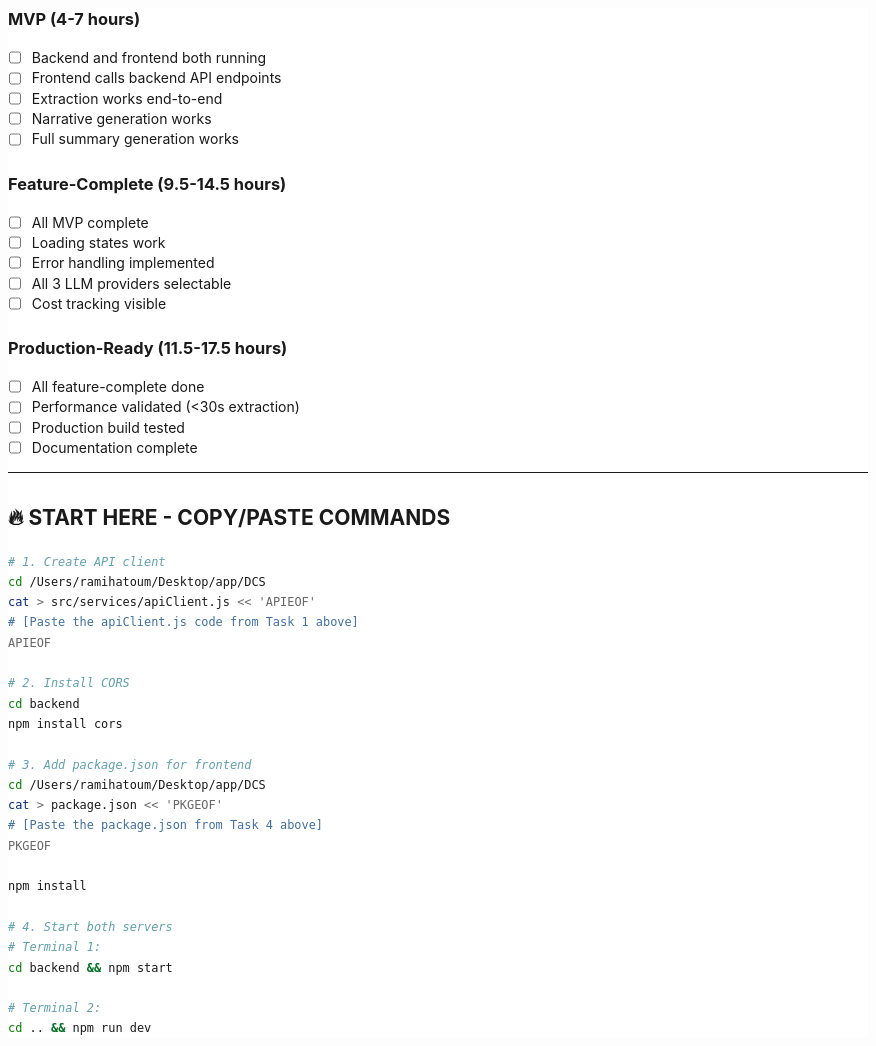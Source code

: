 ### MVP (4-7 hours)
- [ ] Backend and frontend both running
- [ ] Frontend calls backend API endpoints
- [ ] Extraction works end-to-end
- [ ] Narrative generation works
- [ ] Full summary generation works

### Feature-Complete (9.5-14.5 hours)
- [ ] All MVP complete
- [ ] Loading states work
- [ ] Error handling implemented
- [ ] All 3 LLM providers selectable
- [ ] Cost tracking visible

### Production-Ready (11.5-17.5 hours)
- [ ] All feature-complete done
- [ ] Performance validated (<30s extraction)
- [ ] Production build tested
- [ ] Documentation complete

---

## 🔥 START HERE - COPY/PASTE COMMANDS

```bash
# 1. Create API client
cd /Users/ramihatoum/Desktop/app/DCS
cat > src/services/apiClient.js << 'APIEOF'
# [Paste the apiClient.js code from Task 1 above]
APIEOF

# 2. Install CORS
cd backend
npm install cors

# 3. Add package.json for frontend
cd /Users/ramihatoum/Desktop/app/DCS
cat > package.json << 'PKGEOF'
# [Paste the package.json from Task 4 above]
PKGEOF

npm install

# 4. Start both servers
# Terminal 1:
cd backend && npm start

# Terminal 2:
cd .. && npm run dev
```
